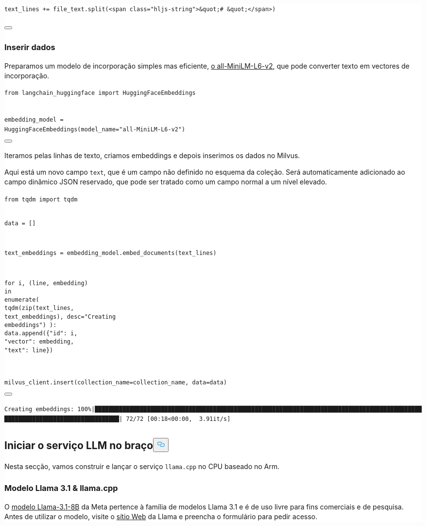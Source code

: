     text_lines += file_text.split(<span class="hljs-string">&quot;# &quot;</span>)
<button class="copy-code-btn"></button></code></pre>
<h3 id="Insert-data" class="common-anchor-header">Inserir dados</h3><p>Preparamos um modelo de incorporação simples mas eficiente, <a href="https://huggingface.co/sentence-transformers/all-MiniLM-L6-v2">o all-MiniLM-L6-v2</a>, que pode converter texto em vectores de incorporação.</p>
<pre><code translate="no" class="language-python"><span class="hljs-keyword">from</span> langchain_huggingface <span class="hljs-keyword">import</span> <span class="hljs-title class_">HuggingFaceEmbeddings</span>

embedding_model = <span class="hljs-title class_">HuggingFaceEmbeddings</span>(model_name=<span class="hljs-string">&quot;all-MiniLM-L6-v2&quot;</span>)
<button class="copy-code-btn"></button></code></pre>
<p>Iteramos pelas linhas de texto, criamos embeddings e depois inserimos os dados no Milvus.</p>
<p>Aqui está um novo campo <code translate="no">text</code>, que é um campo não definido no esquema da coleção. Será automaticamente adicionado ao campo dinâmico JSON reservado, que pode ser tratado como um campo normal a um nível elevado.</p>
<pre><code translate="no" class="language-python"><span class="hljs-keyword">from</span> tqdm <span class="hljs-keyword">import</span> tqdm

data = []

text_embeddings = embedding_model.embed_documents(text_lines)

<span class="hljs-keyword">for</span> i, (line, embedding) <span class="hljs-keyword">in</span> <span class="hljs-built_in">enumerate</span>(
    tqdm(<span class="hljs-built_in">zip</span>(text_lines, text_embeddings), desc=<span class="hljs-string">&quot;Creating embeddings&quot;</span>)
):
    data.append({<span class="hljs-string">&quot;id&quot;</span>: i, <span class="hljs-string">&quot;vector&quot;</span>: embedding, <span class="hljs-string">&quot;text&quot;</span>: line})

milvus_client.insert(collection_name=collection_name, data=data)
<button class="copy-code-btn"></button></code></pre>
<pre><code translate="no">Creating embeddings: 100%|███████████████████████████████████████████████████████████████████████████████████████████████████████████████████████████████| 72/72 [00:18&lt;00:00,  3.91it/s]
</code></pre>
<h2 id="Launch-LLM-Service-on-Arm" class="common-anchor-header">Iniciar o serviço LLM no braço<button data-href="#Launch-LLM-Service-on-Arm" class="anchor-icon" translate="no">
      <svg translate="no"
        aria-hidden="true"
        focusable="false"
        height="20"
        version="1.1"
        viewBox="0 0 16 16"
        width="16"
      >
        <path
          fill="#0092E4"
          fill-rule="evenodd"
          d="M4 9h1v1H4c-1.5 0-3-1.69-3-3.5S2.55 3 4 3h4c1.45 0 3 1.69 3 3.5 0 1.41-.91 2.72-2 3.25V8.59c.58-.45 1-1.27 1-2.09C10 5.22 8.98 4 8 4H4c-.98 0-2 1.22-2 2.5S3 9 4 9zm9-3h-1v1h1c1 0 2 1.22 2 2.5S13.98 12 13 12H9c-.98 0-2-1.22-2-2.5 0-.83.42-1.64 1-2.09V6.25c-1.09.53-2 1.84-2 3.25C6 11.31 7.55 13 9 13h4c1.45 0 3-1.69 3-3.5S14.5 6 13 6z"
        ></path>
      </svg>
    </button></h2><p>Nesta secção, vamos construir e lançar o serviço <code translate="no">llama.cpp</code> no CPU baseado no Arm.</p>
<h3 id="Llama-31-model--llamacpp" class="common-anchor-header">Modelo Llama 3.1 &amp; llama.cpp</h3><p>O <a href="https://huggingface.co/cognitivecomputations/dolphin-2.9.4-llama3.1-8b-gguf">modelo Llama-3.1-8B</a> da Meta pertence à família de modelos Llama 3.1 e é de uso livre para fins comerciais e de pesquisa. Antes de utilizar o modelo, visite o <a href="https://llama.meta.com/llama-downloads/">sítio Web</a> da Llama e preencha o formulário para pedir acesso.</p>